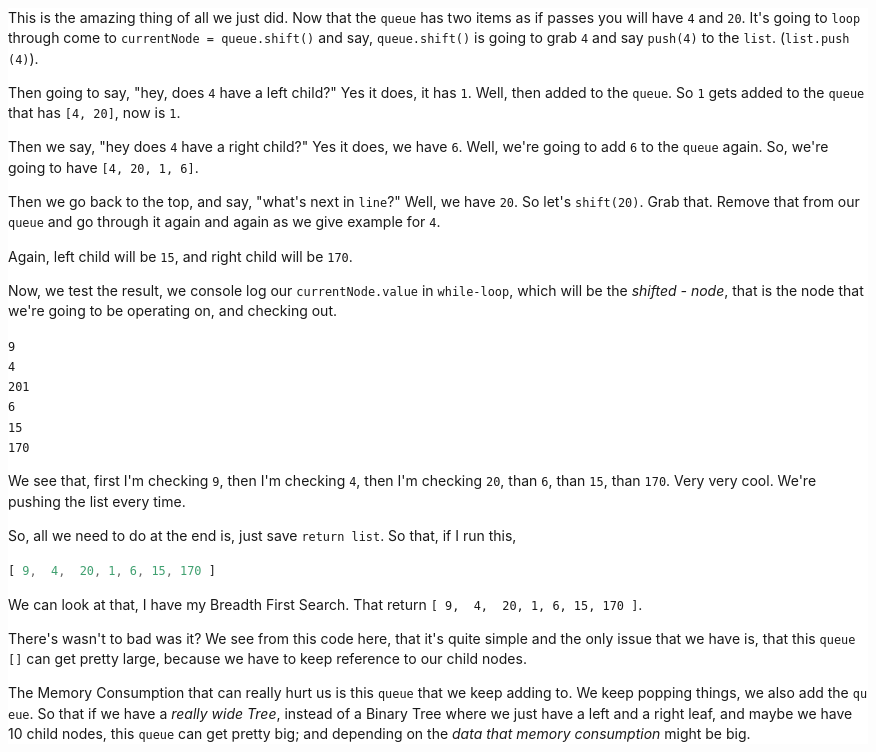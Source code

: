 This is the amazing thing of all we just did. Now that the `queue` has two items
as if passes you will have `4` and `20`. It's going to `loop` through come to
`currentNode = queue.shift()` and say, `queue.shift()` is going to grab `4` and
say `push(4)` to the `list`. (`list.push(4)`).

Then going to say, "hey, does `4` have a left child?" Yes it does, it has `1`.
Well, then added to the `queue`. So `1` gets added to the `queue` that has `[4,
20]`, now is `1`.

Then we say, "hey does `4` have a right child?" Yes it does, we have `6`. Well,
we're going to add `6` to the `queue` again. So, we're going to have `[4, 20, 1,
6]`.

Then we go back to the top, and say, "what's next in `line`?" Well, we have
`20`. So let's `shift(20)`. Grab that. Remove that from our `queue` and go
through it again and again as we give example for `4`.

Again, left child will be `15`, and right child will be `170`.

Now, we test the result, we console log our `currentNode.value` in `while-loop`,
which will be the _shifted - node_, that is the node that we're going to be
operating on, and checking out.


```lang-text
9
4
201
6
15
170
```


We see that, first I'm checking `9`, then I'm checking `4`, then I'm checking
`20`, than `6`, than `15`, than `170`. Very very cool. We're pushing the list
every time.

So, all we need to do at the end is, just save `return list`. So that, if I run
this,


```JavaScript
[ 9,  4,  20, 1, 6, 15, 170 ]
```


We can look at that, I have my Breadth First Search. That return `[ 9,  4,  20,
1, 6, 15, 170 ]`.

There's wasn't to bad was it? We see from this code here, that it's quite simple
and the only issue that we have is, that this `queue[]`  can get pretty large,
because we have to keep reference to our child nodes.

The Memory Consumption that can really hurt us is this `queue` that we keep
adding to. We keep popping things, we also add the `queue`. So that if we have
a *really wide Tree*, instead of a Binary Tree where we just have a left and
a right leaf, and maybe we have 10 child nodes, this `queue` can get pretty big;
and depending on the _data that memory consumption_ might be big.
